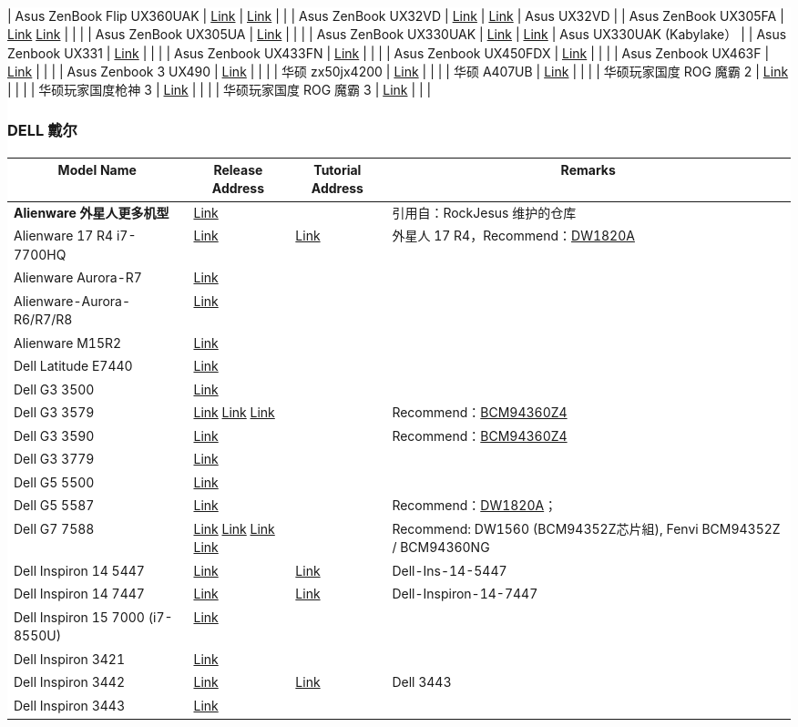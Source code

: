 | Asus ZenBook Flip UX360UAK | [Link](https://github.com/Frizz925/UX360UAK-Hackintosh) | [Link](https://github.com/Frizz925/UX360UAK-Hackintosh/blob/master/README.md) |  |
| Asus ZenBook UX32VD | [Link](https://github.com/rafaelmaeuer/Asus-UX32VD-Hackintosh) | [Link](https://github.com/rafaelmaeuer/Asus-UX32VD-Hackintosh/blob/master/readme.md) | Asus UX32VD |
| Asus ZenBook UX305FA | [Link](https://github.com/nganhquoc95/clover-ux305fa) [Link](https://github.com/lehoa1806/UX305FA-OpenCore) |  |  |
| Asus ZenBook UX305UA | [Link](https://github.com/aryamawb/asus-ux305ua-hackintosh) |  |  |
| Asus ZenBook UX330UAK | [Link](https://github.com/Rybo713/UX330UA-macOS) | [Link](https://github.com/Rybo713/UX330UA-macOS/blob/master/README.md) | Asus UX330UAK (Kabylake） |
| Asus Zenbook UX331 | [Link](https://github.com/VortexisTV/Asus-Zenbook-UX331-Hackintosh) |  |  |
| Asus Zenbook UX433FN | [Link](https://github.com/letanga/UX433FN-OpenCore-EFI) |  |  |
| Asus Zenbook UX450FDX | [Link](https://github.com/xvAcid/Hackintosh_Zenbook_UX450FDX) |  |  |
| Asus Zenbook UX463F | [Link](https://github.com/MSzturc/ASUS-Zenbook-Flip-UX463-OpenCore) |  |  |
| Asus Zenbook 3 UX490 | [Link](https://github.com/VillenaDeveloper/asus-ux490-hackintosh) |  |  |
| 华硕 zx50jx4200 | [Link](https://github.com/sxz799/zx50jx4200_hackintosh) |  |  |
| 华硕 A407UB | [Link](https://github.com/xinguisoft/Hackintosh-EFI-Asus-A407UB/) |  |  |
| 华硕玩家国度 ROG 魔霸 2 | [Link](https://github.com/664235822/EFI-OpenCore) |  |  |
| 华硕玩家国度枪神 3 | [Link](https://github.com/DongLinghe/ROG-SCAR-III-Hackintosh-EFI) |  |  |
| 华硕玩家国度 ROG 魔霸 3 | [Link](https://github.com/JOJOJ812/G531-hackintosh) |  |  |

### [](#dell-戴尔)DELL 戴尔

| Model Name | Release Address | Tutorial Address | Remarks |
| --- | --- | --- | --- |
| **Alienware 外星人更多机型** | [Link](https://github.com/RockJesus/Alienware-Hackintosh) |  | 引用自：RockJesus 维护的仓库 |
| Alienware 17 R4 i7-7700HQ | [Link](https://github.com/RockJesus/Alienware-17-R4-I7-7700HQ-MacOS-High-Sierra) | [Link](https://github.com/RockJesus/Alienware-17-R4-I7-7700HQ-MacOS-High-Sierra/blob/master/README.md) | 外星人 17 R4，Recommend：[DW1820A](  ) |
| Alienware Aurora-R7 | [Link](https://github.com/jianghaizhi/DELL-Alienware-Aurora-R7-macOS) |  |  |
| Alienware-Aurora-R6/R7/R8 | [Link](https://github.com/jianghaizhi/DELL-Alienware-Aurora-R7-macOS) |  |  |
| Alienware M15R2 | [Link](https://github.com/wfx1024/Alienware-M15-ALW15M-D4501B-hackintosh-opencore) |  |  |
| Dell Latitude E7440 | [Link](https://github.com/ameeno/Dell-E7440-Hackintosh) |  |  |
| Dell G3 3500 | [Link](https://github.com/Baio1977/EFI-Varie-Hackintosh/tree/main/EFI%20Laptop%20/DELL/G3%2015%203500%20i7-10750h) |  |  |
| Dell G3 3579 | [Link](https://github.com/tonyleelyy/OpenCore-Hackintosh-Dell-G3-3579) [Link](https://github.com/MicalShow/DELL-G3-3579-Opencore-Big-Sur) [Link](https://github.com/VersionZKP2356/Dell-G3-3579-OpenCore-Boot-File) |  | Recommend：[BCM94360Z4](  ) |
| Dell G3 3590 | [Link](https://github.com/shadowsss/hackintosh-Dell-3590) |  | Recommend：[BCM94360Z4](  ) |
| Dell G3 3779 | [Link](https://github.com/djlucas123456/Dell-G3-3779-Mojave-Catalina-Clover-) |  |  |
| Dell G5 5500 | [Link](https://github.com/Forever331/Dell_G5_5500_Hackintosh_OpenCore) |  |  |
| Dell G5 5587 | [Link](https://github.com/Sosueyakiko/Clover_EFI-For-DELL-G5-5587) |  | Recommend：[DW1820A](  )； |
| Dell G7 7588 | [Link](https://github.com/geraldoandradee/Hackintosh-Dell-G7-7588) [Link](https://github.com/flyfeng2002/FYQ-Hackintosh) [Link](https://github.com/Juan-VC/Hackintosh-macOS-Dell-G7-7588) [Link](https://github.com/aksm-unmei/g7-7588-hackintosh) |  | Recommend: DW1560 (BCM94352Z芯片組), Fenvi BCM94352Z / BCM94360NG |
| Dell Inspiron 14 5447 | [Link](https://github.com/SinhLv/Dell-Ins-14-5447-hackintosh) | [Link](https://github.com/SinhLv/Dell-Ins-14-5447-hackintosh/blob/master/README.md) | Dell-Ins-14-5447 |
| Dell Inspiron 14 7447 | [Link](https://github.com/Am1nCmd/Dell-Inspiron-14-7447-Pandora-Hackintosh) | [Link](https://github.com/Am1nCmd/Dell-Inspiron-14-7447-Pandora-Hackintosh/blob/master/README.md) | Dell-Inspiron-14-7447 |
| Dell Inspiron 15 7000 (i7-8550U) | [Link](https://github.com/athlonreg/Dell-Inspiron-15-7000-i7-8550u) |  |  |
| Dell Inspiron 3421 | [Link](https://github.com/LocTran016/EFI) |  |  |
| Dell Inspiron 3442 | [Link](https://github.com/kkzzhizhou/Dell-3443-Hackintosh) | [Link](https://github.com/kkzzhizhou/Dell-3443-Hackintosh/blob/master/README.md) | Dell 3443 |
| Dell Inspiron 3443 | [Link](https://github.com/kkzzhizhou/Dell-3443-Hackintosh) |  |  |